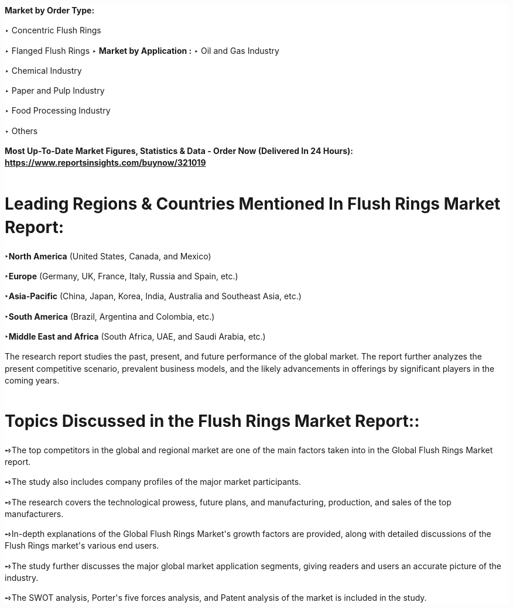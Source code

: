 <strong>Market by Order Type: </strong>

‣ Concentric Flush Rings

‣ Flanged Flush Rings
‣ 
<strong>Market by Application :</strong>
‣ Oil and Gas Industry

‣ Chemical Industry

‣ Paper and Pulp Industry

‣ Food Processing Industry

‣ Others

<strong>Most Up-To-Date Market Figures, Statistics & Data - Order Now (Delivered In 24 Hours): <a href=https://www.reportsinsights.com/buynow/321019>https://www.reportsinsights.com/buynow/321019</a></strong>

# <strong>Leading Regions &amp; Countries Mentioned In Flush Rings Market Report:</strong>

<strong>‣North America</strong> (United States, Canada, and Mexico)

<strong>‣Europe</strong> (Germany, UK, France, Italy, Russia and Spain, etc.)

<strong>‣Asia-Pacific</strong> (China, Japan, Korea, India, Australia and Southeast Asia, etc.)

<strong>‣South America</strong> (Brazil, Argentina and Colombia, etc.)

<strong>‣Middle East and Africa</strong> (South Africa, UAE, and Saudi Arabia, etc.)

The research report studies the past, present, and future performance of the global market. The report further analyzes the present competitive scenario, prevalent business models, and the likely advancements in offerings by significant players in the coming years.

# <strong>Topics Discussed in the Flush Rings Market Report::</strong>

➺The top competitors in the global and regional market are one of the main factors taken into in the Global Flush Rings Market report.

➺The study also includes company profiles of the major market participants.

➺The research covers the technological prowess, future plans, and manufacturing, production, and sales of the top manufacturers.

➺In-depth explanations of the Global Flush Rings Market's growth factors are provided, along with detailed discussions of the Flush Rings market's various end users.

➺The study further discusses the major global market application segments, giving readers and users an accurate picture of the industry.

➺The SWOT analysis, Porter's five forces analysis, and Patent analysis of the market is included in the study.
